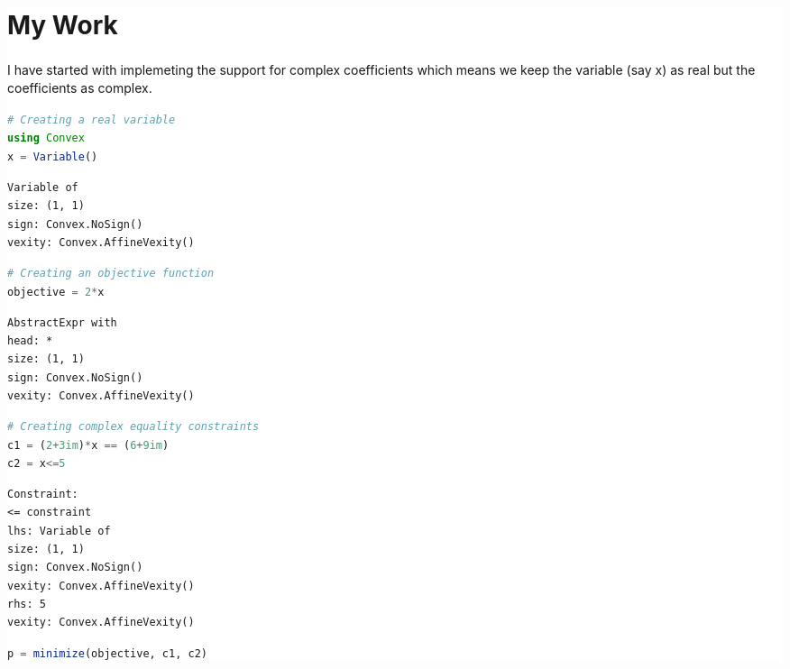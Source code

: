 # My Work

I have started with implemeting the support for complex coefficients which means we keep the variable (say x) as real but the coefficients as complex. 


```julia
# Creating a real variable
using Convex
x = Variable()
```




    Variable of
    size: (1, 1)
    sign: Convex.NoSign()
    vexity: Convex.AffineVexity()




```julia
# Creating an objective function
objective = 2*x
```




    AbstractExpr with
    head: *
    size: (1, 1)
    sign: Convex.NoSign()
    vexity: Convex.AffineVexity()





```julia
# Creating complex equality constraints
c1 = (2+3im)*x == (6+9im)
c2 = x<=5
```




    Constraint:
    <= constraint
    lhs: Variable of
    size: (1, 1)
    sign: Convex.NoSign()
    vexity: Convex.AffineVexity()
    rhs: 5
    vexity: Convex.AffineVexity()




```julia
p = minimize(objective, c1, c2)
```
